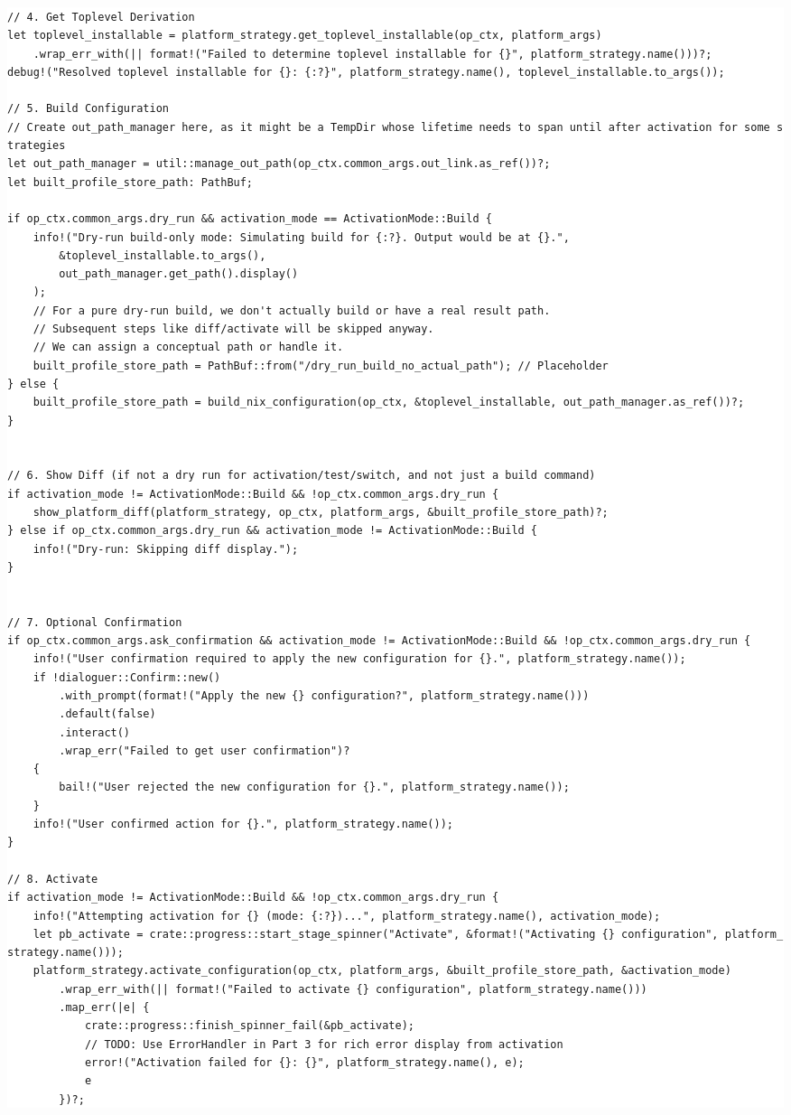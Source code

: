     // 4. Get Toplevel Derivation
    let toplevel_installable = platform_strategy.get_toplevel_installable(op_ctx, platform_args)
        .wrap_err_with(|| format!("Failed to determine toplevel installable for {}", platform_strategy.name()))?;
    debug!("Resolved toplevel installable for {}: {:?}", platform_strategy.name(), toplevel_installable.to_args());

    // 5. Build Configuration
    // Create out_path_manager here, as it might be a TempDir whose lifetime needs to span until after activation for some strategies
    let out_path_manager = util::manage_out_path(op_ctx.common_args.out_link.as_ref())?;
    let built_profile_store_path: PathBuf;

    if op_ctx.common_args.dry_run && activation_mode == ActivationMode::Build {
        info!("Dry-run build-only mode: Simulating build for {:?}. Output would be at {}.",
            &toplevel_installable.to_args(),
            out_path_manager.get_path().display()
        );
        // For a pure dry-run build, we don't actually build or have a real result path.
        // Subsequent steps like diff/activate will be skipped anyway.
        // We can assign a conceptual path or handle it.
        built_profile_store_path = PathBuf::from("/dry_run_build_no_actual_path"); // Placeholder
    } else {
        built_profile_store_path = build_nix_configuration(op_ctx, &toplevel_installable, out_path_manager.as_ref())?;
    }


    // 6. Show Diff (if not a dry run for activation/test/switch, and not just a build command)
    if activation_mode != ActivationMode::Build && !op_ctx.common_args.dry_run {
        show_platform_diff(platform_strategy, op_ctx, platform_args, &built_profile_store_path)?;
    } else if op_ctx.common_args.dry_run && activation_mode != ActivationMode::Build {
        info!("Dry-run: Skipping diff display.");
    }


    // 7. Optional Confirmation
    if op_ctx.common_args.ask_confirmation && activation_mode != ActivationMode::Build && !op_ctx.common_args.dry_run {
        info!("User confirmation required to apply the new configuration for {}.", platform_strategy.name());
        if !dialoguer::Confirm::new()
            .with_prompt(format!("Apply the new {} configuration?", platform_strategy.name()))
            .default(false)
            .interact()
            .wrap_err("Failed to get user confirmation")?
        {
            bail!("User rejected the new configuration for {}.", platform_strategy.name());
        }
        info!("User confirmed action for {}.", platform_strategy.name());
    }

    // 8. Activate
    if activation_mode != ActivationMode::Build && !op_ctx.common_args.dry_run {
        info!("Attempting activation for {} (mode: {:?})...", platform_strategy.name(), activation_mode);
        let pb_activate = crate::progress::start_stage_spinner("Activate", &format!("Activating {} configuration", platform_strategy.name()));
        platform_strategy.activate_configuration(op_ctx, platform_args, &built_profile_store_path, &activation_mode)
            .wrap_err_with(|| format!("Failed to activate {} configuration", platform_strategy.name()))
            .map_err(|e| {
                crate::progress::finish_spinner_fail(&pb_activate);
                // TODO: Use ErrorHandler in Part 3 for rich error display from activation
                error!("Activation failed for {}: {}", platform_strategy.name(), e);
                e
            })?;